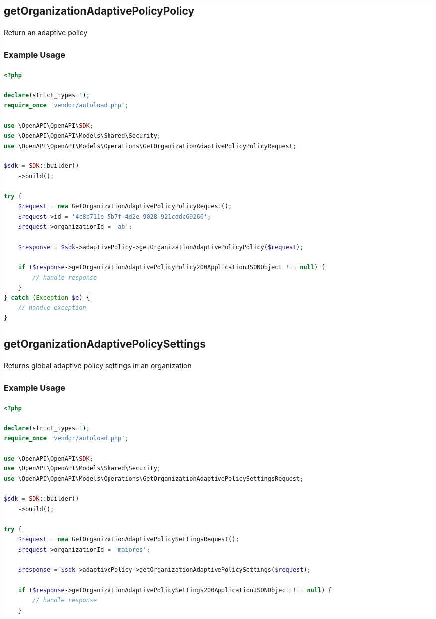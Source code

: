 ```php
```

## getOrganizationAdaptivePolicyPolicy

Return an adaptive policy

### Example Usage

```php
<?php

declare(strict_types=1);
require_once 'vendor/autoload.php';

use \OpenAPI\OpenAPI\SDK;
use \OpenAPI\OpenAPI\Models\Shared\Security;
use \OpenAPI\OpenAPI\Models\Operations\GetOrganizationAdaptivePolicyPolicyRequest;

$sdk = SDK::builder()
    ->build();

try {
    $request = new GetOrganizationAdaptivePolicyPolicyRequest();
    $request->id = '4c8b711e-5b7f-4d2e-9028-921cddc69260';
    $request->organizationId = 'ab';

    $response = $sdk->adaptivePolicy->getOrganizationAdaptivePolicyPolicy($request);

    if ($response->getOrganizationAdaptivePolicyPolicy200ApplicationJSONObject !== null) {
        // handle response
    }
} catch (Exception $e) {
    // handle exception
}
```

## getOrganizationAdaptivePolicySettings

Returns global adaptive policy settings in an organization

### Example Usage

```php
<?php

declare(strict_types=1);
require_once 'vendor/autoload.php';

use \OpenAPI\OpenAPI\SDK;
use \OpenAPI\OpenAPI\Models\Shared\Security;
use \OpenAPI\OpenAPI\Models\Operations\GetOrganizationAdaptivePolicySettingsRequest;

$sdk = SDK::builder()
    ->build();

try {
    $request = new GetOrganizationAdaptivePolicySettingsRequest();
    $request->organizationId = 'maiores';

    $response = $sdk->adaptivePolicy->getOrganizationAdaptivePolicySettings($request);

    if ($response->getOrganizationAdaptivePolicySettings200ApplicationJSONObject !== null) {
        // handle response
    }
```